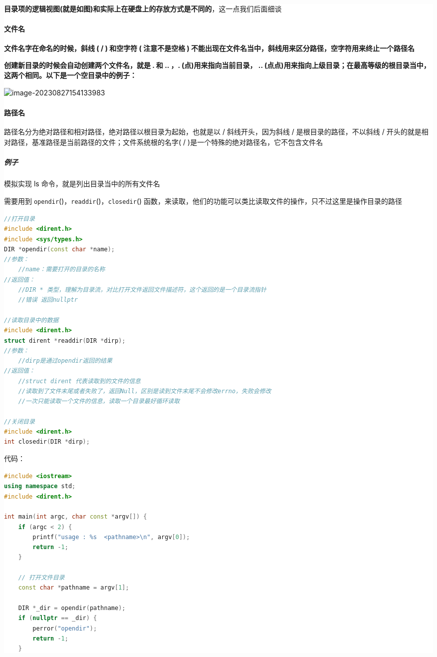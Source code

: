 **目录项的逻辑视图(就是如图)和实际上在硬盘上的存放方式是不同的**，这一点我们后面细谈

#### 文件名

**文件名字在命名的时候，斜线 ( / ) 和空字符 ( 注意不是空格 ) 不能出现在文件名当中，斜线用来区分路径，空字符用来终止一个路径名**

**创建新目录的时候会自动创建两个文件名，就是 . 和 .. ，. (点)用来指向当前目录， .. (点点)用来指向上级目录；在最高等级的根目录当中，这两个相同。以下是一个空目录中的例子：**

![image-20230827154133983](https://img-blog.csdnimg.cn/4c564aa61bc243e88415ee39cb43a752.png)

#### 路径名

路径名分为绝对路径和相对路径，绝对路径以根目录为起始，也就是以 / 斜线开头，因为斜线 / 是根目录的路径，不以斜线 / 开头的就是相对路径，基准路径是当前路径的文件；文件系统根的名字( / )是一个特殊的绝对路径名，它不包含文件名

##### <span id='ls -l'>例子</span>

模拟实现 ls 命令，就是列出目录当中的所有文件名

需要用到 `opendir`()，`readdir`()，`closedir`() 函数，来读取，他们的功能可以类比读取文件的操作，只不过这里是操作目录的路径

~~~cpp
//打开目录
#include <dirent.h>
#include <sys/types.h>
DIR *opendir(const char *name);
//参数：
    //name：需要打开的目录的名称
//返回值：
    //DIR * 类型，理解为目录流，对比打开文件返回文件描述符，这个返回的是一个目录流指针
    //错误 返回nullptr

//读取目录中的数据
#include <dirent.h>
struct dirent *readdir(DIR *dirp);
//参数：
    //dirp是通过opendir返回的结果
//返回值：
    //struct dirent 代表读取到的文件的信息
    //读取到了文件末尾或者失败了，返回Null，区别是读到文件末尾不会修改errno，失败会修改
	//一次只能读取一个文件的信息，读取一个目录最好循环读取

//关闭目录
#include <dirent.h>
int closedir(DIR *dirp);
~~~

代码：

~~~cpp
#include <iostream>
using namespace std;
#include <dirent.h>

int main(int argc, char const *argv[]) {
    if (argc < 2) {
        printf("usage : %s  <pathname>\n", argv[0]);
        return -1;
    }

    // 打开文件目录
    const char *pathname = argv[1];

    DIR *_dir = opendir(pathname);
    if (nullptr == _dir) {
        perror("opendir");
        return -1;
    }
~~~